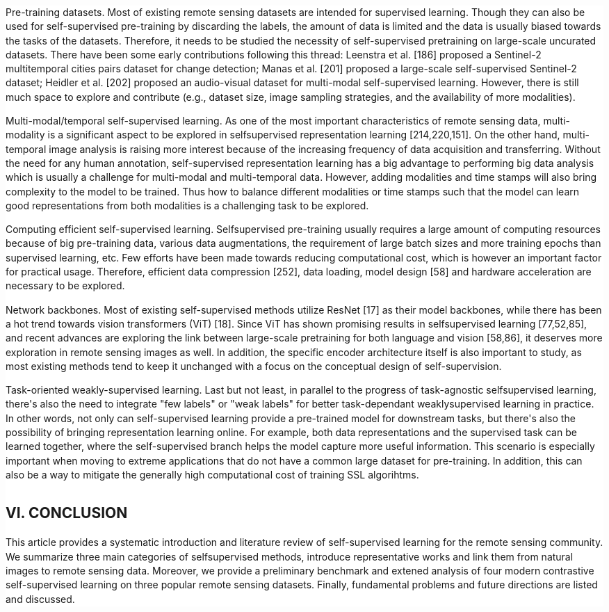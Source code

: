 Pre-training datasets. Most of existing remote sensing datasets are intended for supervised learning. Though they can also be used for self-supervised pre-training by discarding the labels, the amount of data is limited and the data is usually biased towards the tasks of the datasets. Therefore, it needs to be studied the necessity of self-supervised pretraining on large-scale uncurated datasets. There have been some early contributions following this thread: Leenstra et al. [186] proposed a Sentinel-2 multitemporal cities pairs dataset for change detection; Manas et al. [201] proposed a large-scale self-supervised Sentinel-2 dataset; Heidler et al. [202] proposed an audio-visual dataset for multi-modal self-supervised learning. However, there is still much space to explore and contribute (e.g., dataset size, image sampling strategies, and the availability of more modalities).

Multi-modal/temporal self-supervised learning. As one of the most important characteristics of remote sensing data, multi-modality is a significant aspect to be explored in selfsupervised representation learning [214,220,151]. On the other hand, multi-temporal image analysis is raising more interest because of the increasing frequency of data acquisition and transferring. Without the need for any human annotation, self-supervised representation learning has a big advantage to performing big data analysis which is usually a challenge for multi-modal and multi-temporal data. However, adding modalities and time stamps will also bring complexity to the model to be trained. Thus how to balance different modalities or time stamps such that the model can learn good representations from both modalities is a challenging task to be explored.

Computing efficient self-supervised learning. Selfsupervised pre-training usually requires a large amount of computing resources because of big pre-training data, various data augmentations, the requirement of large batch sizes and more training epochs than supervised learning, etc. Few efforts have been made towards reducing computational cost, which is however an important factor for practical usage. Therefore, efficient data compression [252], data loading, model design [58] and hardware acceleration are necessary to be explored.

Network backbones. Most of existing self-supervised methods utilize ResNet [17] as their model backbones, while there has been a hot trend towards vision transformers (ViT) [18]. Since ViT has shown promising results in selfsupervised learning [77,52,85], and recent advances are exploring the link between large-scale pretraining for both language and vision [58,86], it deserves more exploration in remote sensing images as well. In addition, the specific encoder architecture itself is also important to study, as most existing methods tend to keep it unchanged with a focus on the conceptual design of self-supervision.

Task-oriented weakly-supervised learning. Last but not least, in parallel to the progress of task-agnostic selfsupervised learning, there's also the need to integrate "few labels" or "weak labels" for better task-dependant weaklysupervised learning in practice. In other words, not only can self-supervised learning provide a pre-trained model for downstream tasks, but there's also the possibility of bringing representation learning online. For example, both data representations and the supervised task can be learned together, where the self-supervised branch helps the model capture more useful information. This scenario is especially important when moving to extreme applications that do not have a common large dataset for pre-training. In addition, this can also be a way to mitigate the generally high computational cost of training SSL algorihtms.


## VI. CONCLUSION

This article provides a systematic introduction and literature review of self-supervised learning for the remote sensing community. We summarize three main categories of selfsupervised methods, introduce representative works and link them from natural images to remote sensing data. Moreover, we provide a preliminary benchmark and extened analysis of four modern contrastive self-supervised learning on three popular remote sensing datasets. Finally, fundamental problems and future directions are listed and discussed. 
